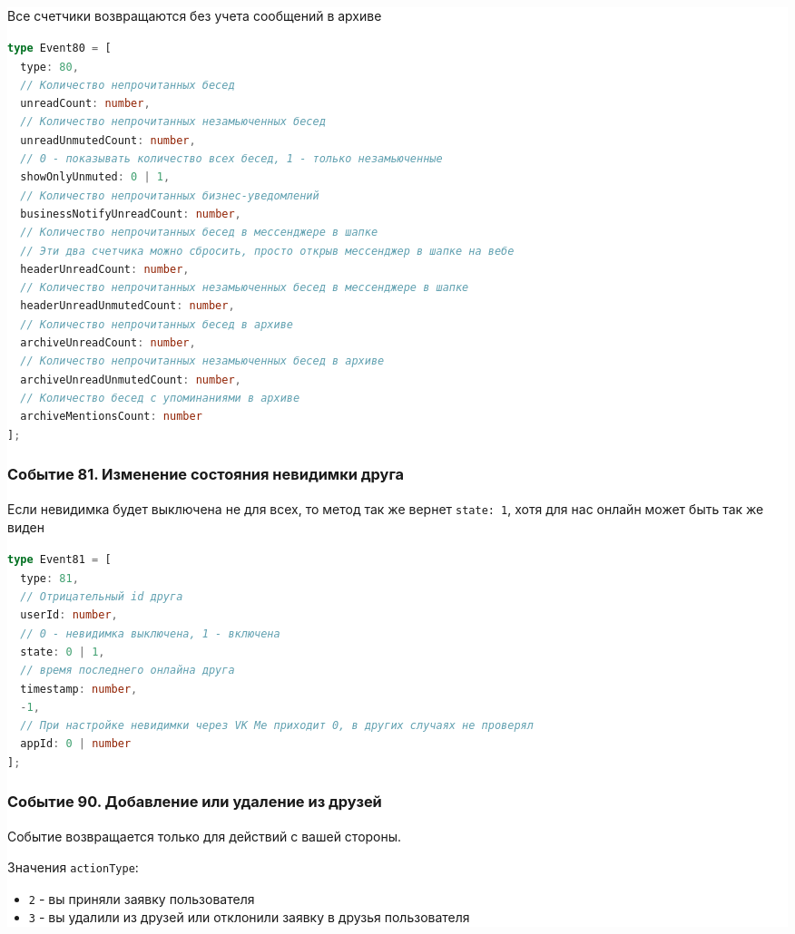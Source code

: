 Все счетчики возвращаются без учета сообщений в архиве

```ts
type Event80 = [
  type: 80,
  // Количество непрочитанных бесед
  unreadCount: number,
  // Количество непрочитанных незамьюченных бесед
  unreadUnmutedCount: number,
  // 0 - показывать количество всех бесед, 1 - только незамьюченные
  showOnlyUnmuted: 0 | 1,
  // Количество непрочитанных бизнес-уведомлений
  businessNotifyUnreadCount: number,
  // Количество непрочитанных бесед в мессенджере в шапке
  // Эти два счетчика можно сбросить, просто открыв мессенджер в шапке на вебе
  headerUnreadCount: number,
  // Количество непрочитанных незамьюченных бесед в мессенджере в шапке
  headerUnreadUnmutedCount: number,
  // Количество непрочитанных бесед в архиве
  archiveUnreadCount: number,
  // Количество непрочитанных незамьюченных бесед в архиве
  archiveUnreadUnmutedCount: number,
  // Количество бесед с упоминаниями в архиве
  archiveMentionsCount: number
];
```

### Событие 81. Изменение состояния невидимки друга

Если невидимка будет выключена не для всех, то метод так же вернет `state: 1`,
хотя для нас онлайн может быть так же виден

```ts
type Event81 = [
  type: 81,
  // Отрицательный id друга
  userId: number,
  // 0 - невидимка выключена, 1 - включена
  state: 0 | 1,
  // время последнего онлайна друга
  timestamp: number,
  -1,
  // При настройке невидимки через VK Me приходит 0, в других случаях не проверял
  appId: 0 | number
];
```

### Событие 90. Добавление или удаление из друзей

Событие возвращается только для действий с вашей стороны.

Значения `actionType`:
  * `2` - вы приняли заявку пользователя
  * `3` - вы удалили из друзей или отклонили заявку в друзья пользователя
